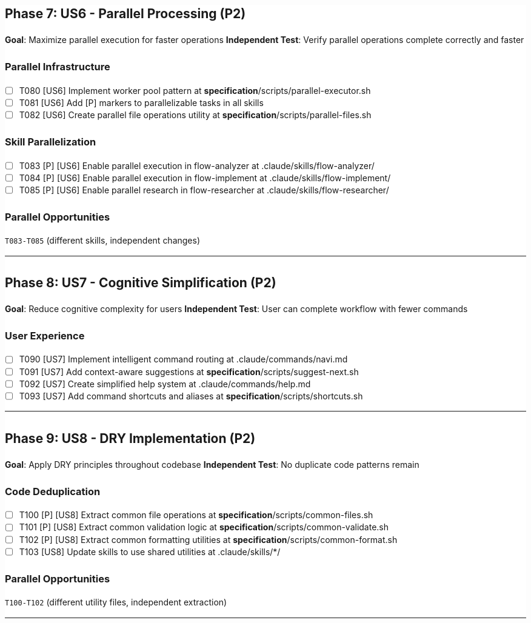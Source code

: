 
## Phase 7: US6 - Parallel Processing (P2)

**Goal**: Maximize parallel execution for faster operations
**Independent Test**: Verify parallel operations complete correctly and faster

### Parallel Infrastructure
- [ ] T080 [US6] Implement worker pool pattern at __specification__/scripts/parallel-executor.sh
- [ ] T081 [US6] Add [P] markers to parallelizable tasks in all skills
- [ ] T082 [US6] Create parallel file operations utility at __specification__/scripts/parallel-files.sh

### Skill Parallelization
- [ ] T083 [P] [US6] Enable parallel execution in flow-analyzer at .claude/skills/flow-analyzer/
- [ ] T084 [P] [US6] Enable parallel execution in flow-implement at .claude/skills/flow-implement/
- [ ] T085 [P] [US6] Enable parallel research in flow-researcher at .claude/skills/flow-researcher/

### Parallel Opportunities
`T083-T085` (different skills, independent changes)

---

## Phase 8: US7 - Cognitive Simplification (P2)

**Goal**: Reduce cognitive complexity for users
**Independent Test**: User can complete workflow with fewer commands

### User Experience
- [ ] T090 [US7] Implement intelligent command routing at .claude/commands/navi.md
- [ ] T091 [US7] Add context-aware suggestions at __specification__/scripts/suggest-next.sh
- [ ] T092 [US7] Create simplified help system at .claude/commands/help.md
- [ ] T093 [US7] Add command shortcuts and aliases at __specification__/scripts/shortcuts.sh

---

## Phase 9: US8 - DRY Implementation (P2)

**Goal**: Apply DRY principles throughout codebase
**Independent Test**: No duplicate code patterns remain

### Code Deduplication
- [ ] T100 [P] [US8] Extract common file operations at __specification__/scripts/common-files.sh
- [ ] T101 [P] [US8] Extract common validation logic at __specification__/scripts/common-validate.sh
- [ ] T102 [P] [US8] Extract common formatting utilities at __specification__/scripts/common-format.sh
- [ ] T103 [US8] Update skills to use shared utilities at .claude/skills/*/

### Parallel Opportunities
`T100-T102` (different utility files, independent extraction)

---